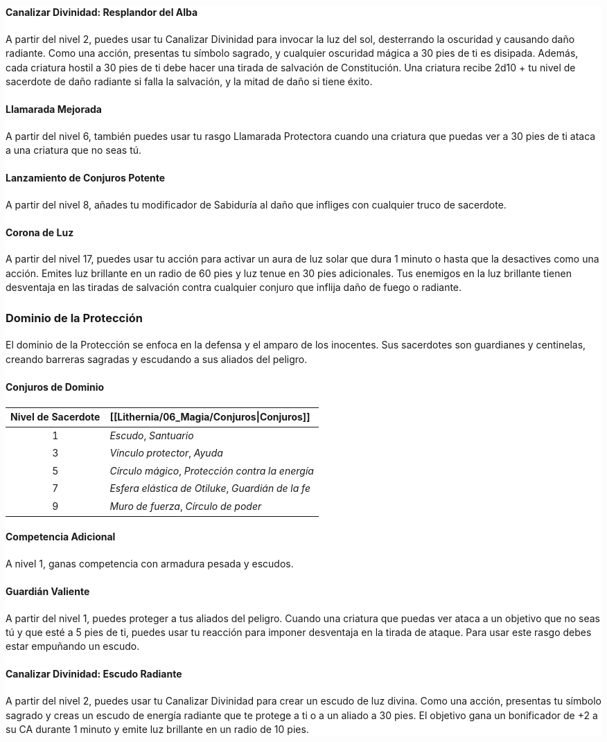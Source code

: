 #### **Canalizar Divinidad: Resplandor del Alba**
A partir del nivel 2, puedes usar tu Canalizar Divinidad para invocar la luz del sol, desterrando la oscuridad y causando daño radiante. Como una acción, presentas tu símbolo sagrado, y cualquier oscuridad mágica a 30 pies de ti es disipada. Además, cada criatura hostil a 30 pies de ti debe hacer una tirada de salvación de Constitución. Una criatura recibe 2d10 + tu nivel de sacerdote de daño radiante si falla la salvación, y la mitad de daño si tiene éxito.

#### **Llamarada Mejorada**
A partir del nivel 6, también puedes usar tu rasgo Llamarada Protectora cuando una criatura que puedas ver a 30 pies de ti ataca a una criatura que no seas tú.

#### **Lanzamiento de Conjuros Potente**
A partir del nivel 8, añades tu modificador de Sabiduría al daño que infliges con cualquier truco de sacerdote.

#### **Corona de Luz**
A partir del nivel 17, puedes usar tu acción para activar un aura de luz solar que dura 1 minuto o hasta que la desactives como una acción. Emites luz brillante en un radio de 60 pies y luz tenue en 30 pies adicionales. Tus enemigos en la luz brillante tienen desventaja en las tiradas de salvación contra cualquier conjuro que inflija daño de fuego o radiante.

### **Dominio de la Protección**
El dominio de la Protección se enfoca en la defensa y el amparo de los inocentes. Sus sacerdotes son guardianes y centinelas, creando barreras sagradas y escudando a sus aliados del peligro.

#### **Conjuros de Dominio**
| Nivel de Sacerdote | [[Lithernia/06_Magia/Conjuros\|Conjuros]] |
| :---: | :--- |
| 1 | *Escudo*, *Santuario* |
| 3 | *Vínculo protector*, *Ayuda* |
| 5 | *Círculo mágico*, *Protección contra la energía* |
| 7 | *Esfera elástica de Otiluke*, *Guardián de la fe* |
| 9 | *Muro de fuerza*, *Círculo de poder* |

#### **Competencia Adicional**
A nivel 1, ganas competencia con armadura pesada y escudos.

#### **Guardián Valiente**
A partir del nivel 1, puedes proteger a tus aliados del peligro. Cuando una criatura que puedas ver ataca a un objetivo que no seas tú y que esté a 5 pies de ti, puedes usar tu reacción para imponer desventaja en la tirada de ataque. Para usar este rasgo debes estar empuñando un escudo.

#### **Canalizar Divinidad: Escudo Radiante**
A partir del nivel 2, puedes usar tu Canalizar Divinidad para crear un escudo de luz divina. Como una acción, presentas tu símbolo sagrado y creas un escudo de energía radiante que te protege a ti o a un aliado a 30 pies. El objetivo gana un bonificador de +2 a su CA durante 1 minuto y emite luz brillante en un radio de 10 pies.
